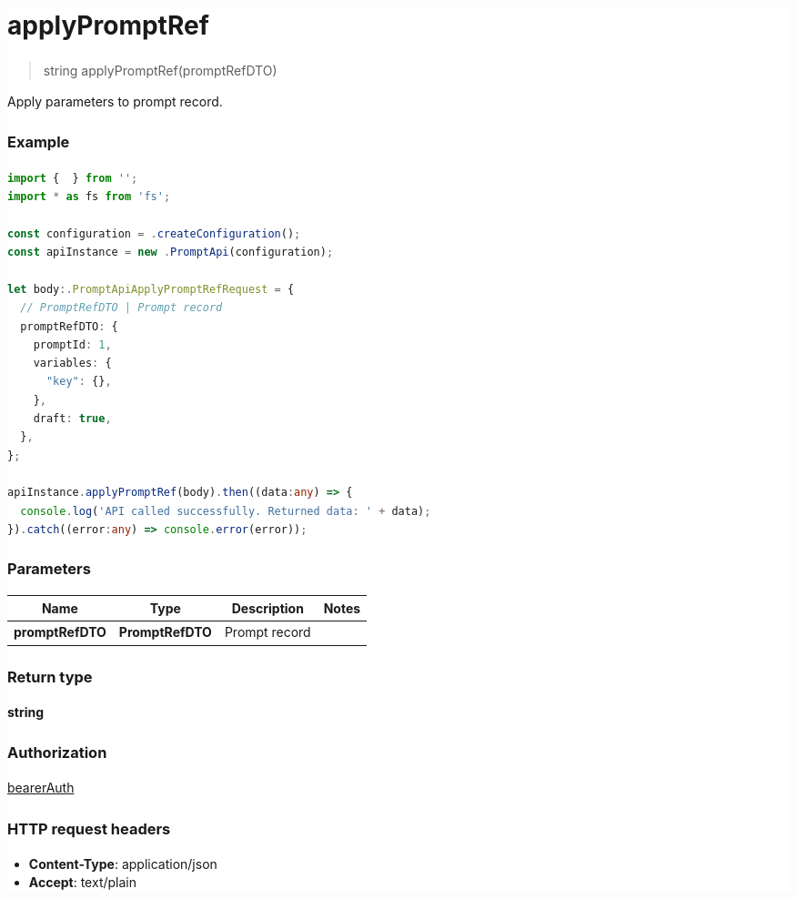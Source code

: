 
# **applyPromptRef**
> string applyPromptRef(promptRefDTO)

Apply parameters to prompt record.

### Example


```typescript
import {  } from '';
import * as fs from 'fs';

const configuration = .createConfiguration();
const apiInstance = new .PromptApi(configuration);

let body:.PromptApiApplyPromptRefRequest = {
  // PromptRefDTO | Prompt record
  promptRefDTO: {
    promptId: 1,
    variables: {
      "key": {},
    },
    draft: true,
  },
};

apiInstance.applyPromptRef(body).then((data:any) => {
  console.log('API called successfully. Returned data: ' + data);
}).catch((error:any) => console.error(error));
```


### Parameters

Name | Type | Description  | Notes
------------- | ------------- | ------------- | -------------
 **promptRefDTO** | **PromptRefDTO**| Prompt record |


### Return type

**string**

### Authorization

[bearerAuth](README.md#bearerAuth)

### HTTP request headers

 - **Content-Type**: application/json
 - **Accept**: text/plain

